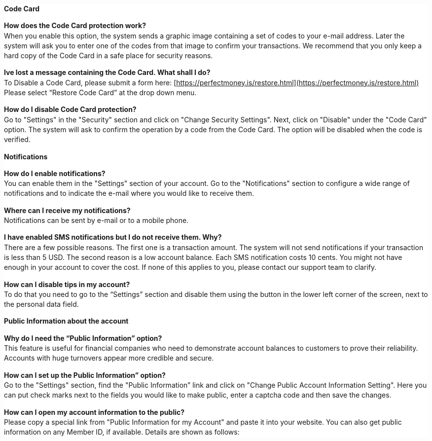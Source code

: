   

**Code Card**

  
**How does the Code Card protection work?**  
When you enable this option, the system sends a graphic image containing a set of codes to your e-mail address. Later the system will ask you to enter one of the codes from that image to confirm your transactions. We recommend that you only keep a hard copy of the Code Card in a safe place for security reasons.  
  
  
**Ive lost a message containing the Code Card. What shall I do?**  
To Disable a Code Card, please submit a form here: [https://perfectmoney.is/restore.html](https://perfectmoney.is/restore.html) Please select “Restore Code Card” at the drop down menu.  
  
**How do I disable Code Card protection?**  
Go to "Settings" in the "Security" section and click on "Change Security Settings". Next, click on "Disable" under the "Code Card" option. The system will ask to confirm the operation by a code from the Code Card. The option will be disabled when the code is verified.  
  
  

**Notifications**

  
**How do I enable notifications?**  
You can enable them in the "Settings" section of your account. Go to the "Notifications" section to configure a wide range of notifications and to indicate the e-mail where you would like to receive them.  
  
**Where can I receive my notifications?**  
Notifications can be sent by e-mail or to a mobile phone.  
  
  
**I have enabled SMS notifications but I do not receive them. Why?**  
There are a few possible reasons. The first one is a transaction amount. The system will not send notifications if your transaction is less than 5 USD. The second reason is a low account balance. Each SMS notification costs 10 cents. You might not have enough in your account to cover the cost. If none of this applies to you, please contact our support team to clarify.  
  
**How can I disable tips in my account?**  
To do that you need to go to the “Settings” section and disable them using the button in the lower left corner of the screen, next to the personal data field.  
  
  

**Public Information about the account**

  
**Why do I need the “Public Information” option?**  
This feature is useful for financial companies who need to demonstrate account balances to customers to prove their reliability. Accounts with huge turnovers appear more credible and secure.  
  
  
**How can I set up the Public Information” option?**  
Go to the "Settings" section, find the "Public Information” link and click on "Change Public Account Information Setting". Here you can put check marks next to the fields you would like to make public, enter a captcha code and then save the changes.  
  
**How can I open my account information to the public?**  
Please copy a special link from "Public Information for my Account" and paste it into your website. You can also get public information on any Member ID, if available. Details are shown as follows:  
  